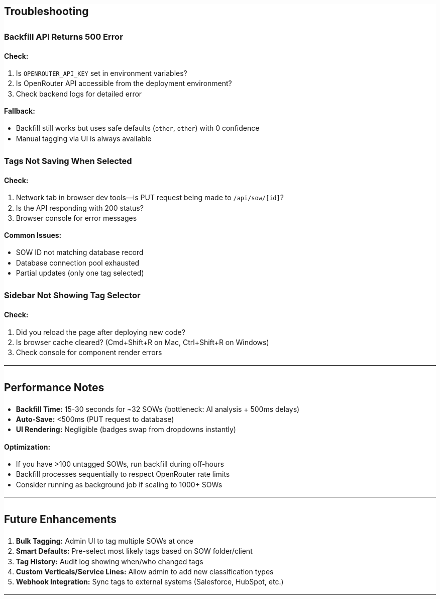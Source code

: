 
## Troubleshooting

### Backfill API Returns 500 Error

**Check:**
1. Is `OPENROUTER_API_KEY` set in environment variables?
2. Is OpenRouter API accessible from the deployment environment?
3. Check backend logs for detailed error

**Fallback:**
- Backfill still works but uses safe defaults (`other`, `other`) with 0 confidence
- Manual tagging via UI is always available

### Tags Not Saving When Selected

**Check:**
1. Network tab in browser dev tools—is PUT request being made to `/api/sow/[id]`?
2. Is the API responding with 200 status?
3. Browser console for error messages

**Common Issues:**
- SOW ID not matching database record
- Database connection pool exhausted
- Partial updates (only one tag selected)

### Sidebar Not Showing Tag Selector

**Check:**
1. Did you reload the page after deploying new code?
2. Is browser cache cleared? (Cmd+Shift+R on Mac, Ctrl+Shift+R on Windows)
3. Check console for component render errors

---

## Performance Notes

- **Backfill Time:** 15-30 seconds for ~32 SOWs (bottleneck: AI analysis + 500ms delays)
- **Auto-Save:** <500ms (PUT request to database)
- **UI Rendering:** Negligible (badges swap from dropdowns instantly)

**Optimization:**
- If you have >100 untagged SOWs, run backfill during off-hours
- Backfill processes sequentially to respect OpenRouter rate limits
- Consider running as background job if scaling to 1000+ SOWs

---

## Future Enhancements

1. **Bulk Tagging:** Admin UI to tag multiple SOWs at once
2. **Smart Defaults:** Pre-select most likely tags based on SOW folder/client
3. **Tag History:** Audit log showing when/who changed tags
4. **Custom Verticals/Service Lines:** Allow admin to add new classification types
5. **Webhook Integration:** Sync tags to external systems (Salesforce, HubSpot, etc.)

---